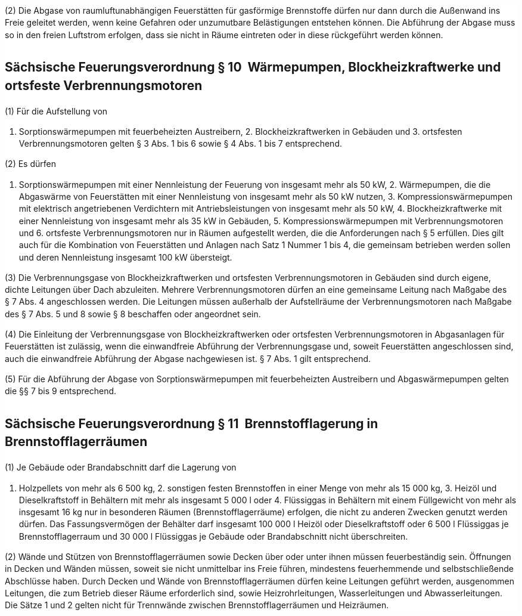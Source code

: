 (2) Die Abgase von raumluftunabhängigen Feuerstätten für gasförmige Brennstoffe dürfen nur dann durch die Außenwand ins Freie geleitet werden, wenn keine Gefahren oder unzumutbare Belästigungen entstehen können. Die Abführung der Abgase muss so in den freien Luftstrom erfolgen, dass sie nicht in Räume eintreten oder in diese rückgeführt werden können.


## Sächsische Feuerungsverordnung § 10  Wärmepumpen, Blockheizkraftwerke und ortsfeste Verbrennungsmotoren

(1) Für die Aufstellung von

1. Sorptionswärmepumpen mit feuerbeheizten Austreibern, 2. Blockheizkraftwerken in Gebäuden und 3. ortsfesten Verbrennungsmotoren gelten § 3 Abs. 1 bis 6 sowie § 4 Abs. 1 bis 7 entsprechend.

(2) Es dürfen

1. Sorptionswärmepumpen mit einer Nennleistung der Feuerung von insgesamt mehr als 50 kW, 2. Wärmepumpen, die die Abgaswärme von Feuerstätten mit einer Nennleistung von insgesamt mehr als 50 kW nutzen, 3. Kompressionswärmepumpen mit elektrisch angetriebenen Verdichtern mit Antriebsleistungen von insgesamt mehr als 50 kW, 4. Blockheizkraftwerke mit einer Nennleistung von insgesamt mehr als 35 kW in Gebäuden, 5. Kompressionswärmepumpen mit Verbrennungsmotoren und 6. ortsfeste Verbrennungsmotoren nur in Räumen aufgestellt werden, die die Anforderungen nach § 5 erfüllen. Dies gilt auch für die Kombination von Feuerstätten und Anlagen nach Satz 1 Nummer 1 bis 4, die gemeinsam betrieben werden sollen und deren Nennleistung insgesamt 100 kW übersteigt.

(3) Die Verbrennungsgase von Blockheizkraftwerken und ortsfesten Verbrennungsmotoren in Gebäuden sind durch eigene, dichte Leitungen über Dach abzuleiten. Mehrere Verbrennungsmotoren dürfen an eine gemeinsame Leitung nach Maßgabe des § 7 Abs. 4 angeschlossen werden. Die Leitungen müssen außerhalb der Aufstellräume der Verbrennungsmotoren nach Maßgabe des § 7 Abs. 5 und 8 sowie § 8 beschaffen oder angeordnet sein.

(4) Die Einleitung der Verbrennungsgase von Blockheizkraftwerken oder ortsfesten Verbrennungsmotoren in Abgasanlagen für Feuerstätten ist zulässig, wenn die einwandfreie Abführung der Verbrennungsgase und, soweit Feuerstätten angeschlossen sind, auch die einwandfreie Abführung der Abgase nachgewiesen ist. § 7 Abs. 1 gilt entsprechend.

(5) Für die Abführung der Abgase von Sorptionswärmepumpen mit feuerbeheizten Austreibern und Abgaswärmepumpen gelten die §§ 7 bis 9 entsprechend.


## Sächsische Feuerungsverordnung § 11  Brennstofflagerung in Brennstofflagerräumen

(1) Je Gebäude oder Brandabschnitt darf die Lagerung von

1. Holzpellets von mehr als 6 500 kg, 2. sonstigen festen Brennstoffen in einer Menge von mehr als 15 000 kg, 3. Heizöl und Dieselkraftstoff in Behältern mit mehr als insgesamt 5 000 l oder 4. Flüssiggas in Behältern mit einem Füllgewicht von mehr als insgesamt 16 kg nur in besonderen Räumen (Brennstofflagerräume) erfolgen, die nicht zu anderen Zwecken genutzt werden dürfen. Das Fassungsvermögen der Behälter darf insgesamt 100 000 l Heizöl oder Dieselkraftstoff oder 6 500 l Flüssiggas je Brennstofflagerraum und 30 000 l Flüssiggas je Gebäude oder Brandabschnitt nicht überschreiten.

(2) Wände und Stützen von Brennstofflagerräumen sowie Decken über oder unter ihnen müssen feuerbeständig sein. Öffnungen in Decken und Wänden müssen, soweit sie nicht unmittelbar ins Freie führen, mindestens feuerhemmende und selbstschließende Abschlüsse haben. Durch Decken und Wände von Brennstofflagerräumen dürfen keine Leitungen geführt werden, ausgenommen Leitungen, die zum Betrieb dieser Räume erforderlich sind, sowie Heizrohrleitungen, Wasserleitungen und Abwasserleitungen. Die Sätze 1 und 2 gelten nicht für Trennwände zwischen Brennstofflagerräumen und Heizräumen.
